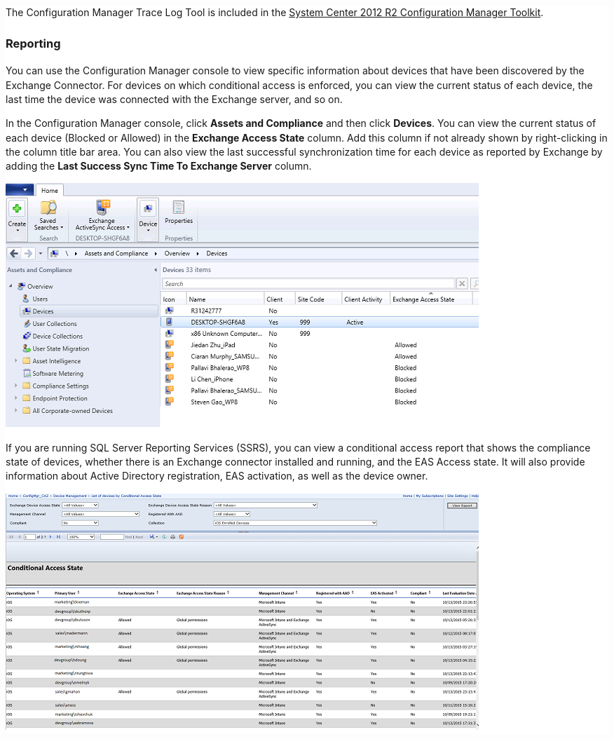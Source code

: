 The Configuration Manager Trace Log Tool is included in the [System Center 2012 R2 Configuration Manager Toolkit](http://www.microsoft.com/en-us/download/details.aspx?id=36213).

### Reporting
You can use the Configuration Manager console to view specific information about devices that have been discovered by the Exchange Connector. For devices on which conditional access is enforced, you can view the current status of each device, the last time the device was connected with the Exchange server, and so on.

In the Configuration Manager console, click **Assets and Compliance** and then click **Devices**. You can view the current status of each device (Blocked or Allowed) in the **Exchange Access State** column. Add this column if not already shown by right-clicking in the column title bar area. You can also view the last successful synchronization time for each device as reported by Exchange by adding the **Last Success Sync Time To Exchange Server** column.

![](../Image/HybridOnpremVerifyDevicesState.png)

If you are running SQL Server Reporting Services (SSRS), you can view a conditional access report that shows the compliance state of devices, whether there is an Exchange connector installed and running, and the EAS Access state. It will also provide information about Active Directory registration, EAS activation, as well as the device owner.

![](../Image/HybridReports_CA.png)
